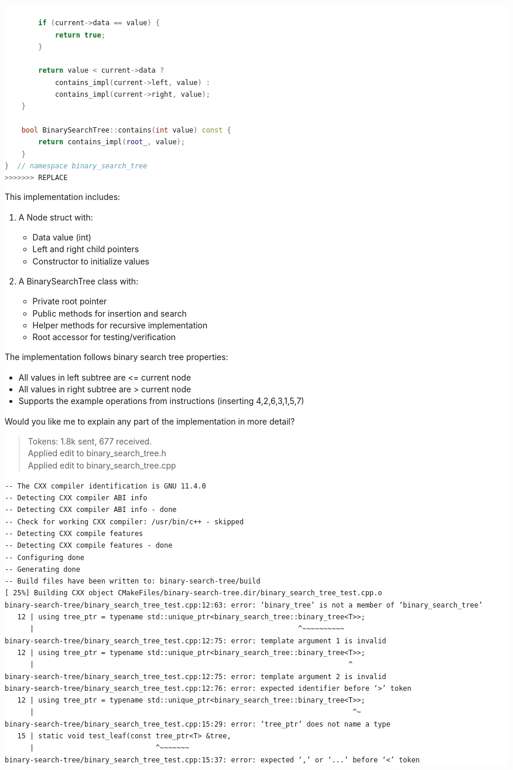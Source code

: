 ```cpp
        
        if (current->data == value) {
            return true;
        }
        
        return value < current->data ? 
            contains_impl(current->left, value) : 
            contains_impl(current->right, value);
    }

    bool BinarySearchTree::contains(int value) const {
        return contains_impl(root_, value);
    }
}  // namespace binary_search_tree
>>>>>>> REPLACE
```

This implementation includes:

1. A Node struct with:
   - Data value (int)
   - Left and right child pointers
   - Constructor to initialize values

2. A BinarySearchTree class with:
   - Private root pointer
   - Public methods for insertion and search
   - Helper methods for recursive implementation
   - Root accessor for testing/verification

The implementation follows binary search tree properties:
- All values in left subtree are <= current node
- All values in right subtree are > current node
- Supports the example operations from instructions (inserting 4,2,6,3,1,5,7)

Would you like me to explain any part of the implementation in more detail?

> Tokens: 1.8k sent, 677 received.  
> Applied edit to binary_search_tree.h  
> Applied edit to binary_search_tree.cpp  
```
-- The CXX compiler identification is GNU 11.4.0
-- Detecting CXX compiler ABI info
-- Detecting CXX compiler ABI info - done
-- Check for working CXX compiler: /usr/bin/c++ - skipped
-- Detecting CXX compile features
-- Detecting CXX compile features - done
-- Configuring done
-- Generating done
-- Build files have been written to: binary-search-tree/build
[ 25%] Building CXX object CMakeFiles/binary-search-tree.dir/binary_search_tree_test.cpp.o
binary-search-tree/binary_search_tree_test.cpp:12:63: error: ‘binary_tree’ is not a member of ‘binary_search_tree’
   12 | using tree_ptr = typename std::unique_ptr<binary_search_tree::binary_tree<T>>;
      |                                                               ^~~~~~~~~~~
binary-search-tree/binary_search_tree_test.cpp:12:75: error: template argument 1 is invalid
   12 | using tree_ptr = typename std::unique_ptr<binary_search_tree::binary_tree<T>>;
      |                                                                           ^
binary-search-tree/binary_search_tree_test.cpp:12:75: error: template argument 2 is invalid
binary-search-tree/binary_search_tree_test.cpp:12:76: error: expected identifier before ‘>’ token
   12 | using tree_ptr = typename std::unique_ptr<binary_search_tree::binary_tree<T>>;
      |                                                                            ^~
binary-search-tree/binary_search_tree_test.cpp:15:29: error: ‘tree_ptr’ does not name a type
   15 | static void test_leaf(const tree_ptr<T> &tree,
      |                             ^~~~~~~~
binary-search-tree/binary_search_tree_test.cpp:15:37: error: expected ‘,’ or ‘...’ before ‘<’ token
```